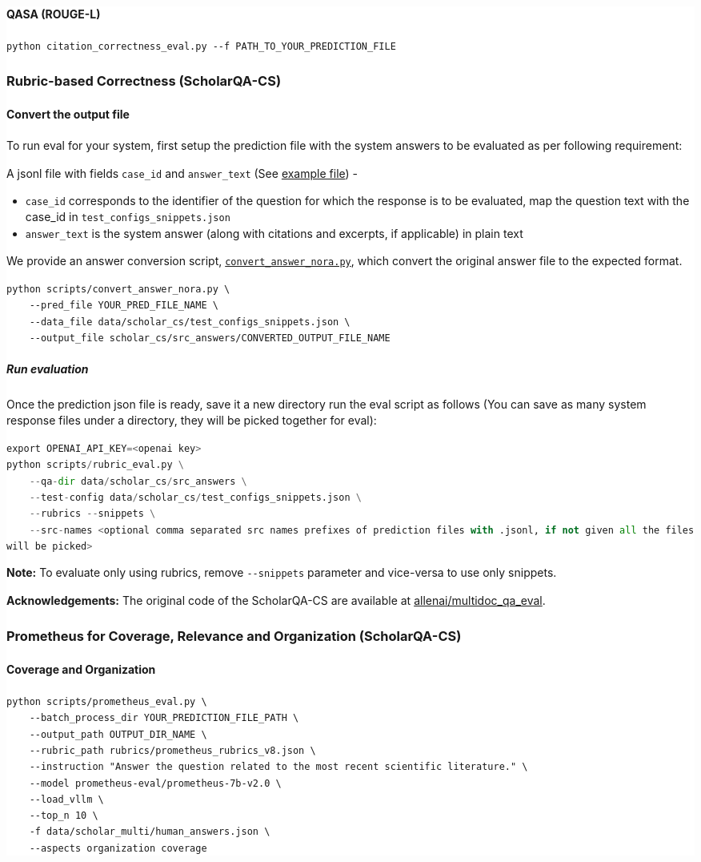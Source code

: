#### QASA (ROUGE-L)

```
python citation_correctness_eval.py --f PATH_TO_YOUR_PREDICTION_FILE
```


### Rubric-based Correctness (ScholarQA-CS)

#### Convert the output file
To run eval for your system, first setup the prediction file with the system answers to be evaluated as per following requirement:

A jsonl file with fields `case_id` and `answer_text` (See [example file](https://github.com/allenai/multidoc_qa_eval/blob/main/data/src_answers/gpt.jsonl)) -

- `case_id` corresponds to the identifier of the question for which the response is to be evaluated, map the question text with the case_id in `test_configs_snippets.json`
- `answer_text` is the system answer (along with citations and excerpts, if applicable) in plain text

We provide an answer conversion script, [`convert_answer_nora.py`](scripts/convert_answer_nora.py), which convert the original answer file to the expected format. 

```
python scripts/convert_answer_nora.py \
    --pred_file YOUR_PRED_FILE_NAME \
    --data_file data/scholar_cs/test_configs_snippets.json \
    --output_file scholar_cs/src_answers/CONVERTED_OUTPUT_FILE_NAME
```

##### Run evaluation 
Once the prediction json file is ready, save it a new directory run the eval script as follows (You can save as many system response files under a directory, they will be picked together for eval):

```python
export OPENAI_API_KEY=<openai key>
python scripts/rubric_eval.py \
    --qa-dir data/scholar_cs/src_answers \
    --test-config data/scholar_cs/test_configs_snippets.json \
    --rubrics --snippets \
    --src-names <optional comma separated src names prefixes of prediction files with .jsonl, if not given all the files will be picked>
```
**Note:** To evaluate only using rubrics, remove `--snippets` parameter and vice-versa to use only snippets. 

**Acknowledgements:** The original code of the ScholarQA-CS are available at [allenai/multidoc_qa_eval](https://github.com/allenai/multidoc_qa_eval).

### Prometheus for Coverage, Relevance and Organization (ScholarQA-CS)

#### Coverage and Organization

```
python scripts/prometheus_eval.py \
    --batch_process_dir YOUR_PREDICTION_FILE_PATH \
    --output_path OUTPUT_DIR_NAME \
    --rubric_path rubrics/prometheus_rubrics_v8.json \
    --instruction "Answer the question related to the most recent scientific literature." \
    --model prometheus-eval/prometheus-7b-v2.0 \
    --load_vllm \
    --top_n 10 \
    -f data/scholar_multi/human_answers.json \
    --aspects organization coverage
```
